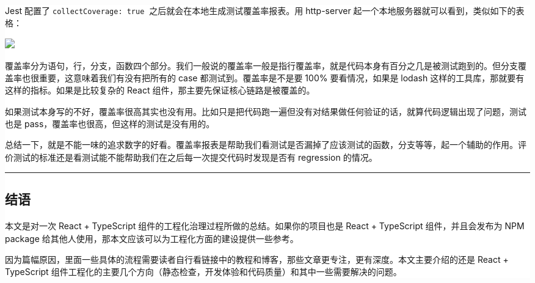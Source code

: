 Jest 配置了 `collectCoverage: true`  之后就会在本地生成测试覆盖率报表。用 http-server 起一个本地服务器就可以看到，类似如下的表格：

![](https://raw.githubusercontent.com/zxc0328/for-picgo/master/1573285869183-01c84b6e-ffc5-4ba8-8f9d-f37b1ef7b440.png)

覆盖率分为语句，行，分支，函数四个部分。我们一般说的覆盖率一般是指行覆盖率，就是代码本身有百分之几是被测试跑到的。但分支覆盖率也很重要，这意味着我们有没有把所有的 case 都测试到。覆盖率是不是要 100% 要看情况，如果是 lodash 这样的工具库，那就要有这样的指标。如果是比较复杂的 React 组件，那主要先保证核心链路是被覆盖的。

如果测试本身写的不好，覆盖率很高其实也没有用。比如只是把代码跑一遍但没有对结果做任何验证的话，就算代码逻辑出现了问题，测试也是 pass，覆盖率也很高，但这样的测试是没有用的。

总结一下，就是不能一味的追求数字的好看。覆盖率报表是帮助我们看测试是否漏掉了应该测试的函数，分支等等，起一个辅助的作用。评价测试的标准还是看测试能不能帮助我们在之后每一次提交代码时发现是否有 regression 的情况。

---


## 结语


本文是对一次 React + TypeScript 组件的工程化治理过程所做的总结。如果你的项目也是 React + TypeScript 组件，并且会发布为 NPM package 给其他人使用，那本文应该可以为工程化方面的建设提供一些参考。

因为篇幅原因，里面一些具体的流程需要读者自行看链接中的教程和博客，那些文章更专注，更有深度。本文主要介绍的还是 React + TypeScript 组件工程化的主要几个方向（静态检查，开发体验和代码质量）和其中一些需要解决的问题。

